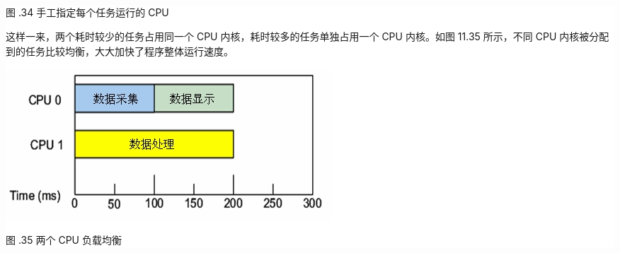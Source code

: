 图 .34 手工指定每个任务运行的 CPU

这样一来，两个耗时较少的任务占用同一个 CPU 内核，耗时较多的任务单独占用一个 CPU 内核。如图
11.35 所示，不同 CPU 内核被分配到的任务比较均衡，大大加快了程序整体运行速度。

![](images/image708.jpeg)

图 .35 两个 CPU 负载均衡